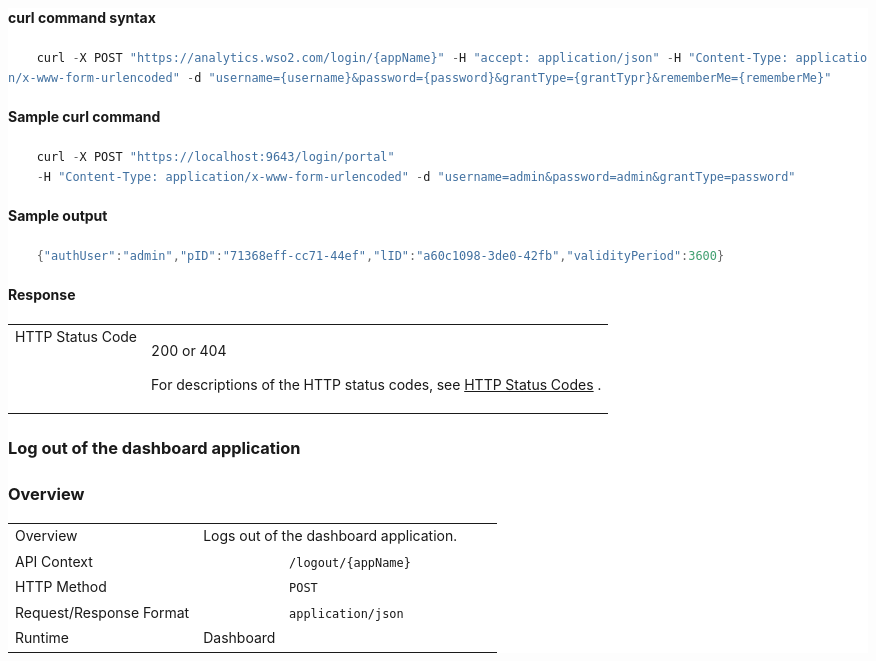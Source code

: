 

#### curl command syntax

``` java
    curl -X POST "https://analytics.wso2.com/login/{appName}" -H "accept: application/json" -H "Content-Type: application/x-www-form-urlencoded" -d "username={username}&password={password}&grantType={grantTypr}&rememberMe={rememberMe}"
```



#### Sample curl command

``` java
    curl -X POST "https://localhost:9643/login/portal"
    -H "Content-Type: application/x-www-form-urlencoded" -d "username=admin&password=admin&grantType=password"
```

#### Sample output

``` java
    {"authUser":"admin","pID":"71368eff-cc71-44ef","lID":"a60c1098-3de0-42fb","validityPeriod":3600}
```

#### Response

<table>
<tbody>
<tr class="odd">
<td>HTTP Status Code</td>
<td><p>200 or 404</p>
<p>For descriptions of the HTTP status codes, see <a href="_HTTP_Status_Codes_">HTTP Status Codes</a> .</p></td>
</tr>
</tbody>
</table>

### Log out of the dashboard application

### Overview

|                         |                                              |
|-------------------------|----------------------------------------------|
| Overview                | Logs out of the dashboard application.       |
| API Context             | `             /logout/{appName}            ` |
| HTTP Method             | `             POST            `              |
| Request/Response Format | `             application/json            `  |
| Runtime                 | Dashboard                                    |

